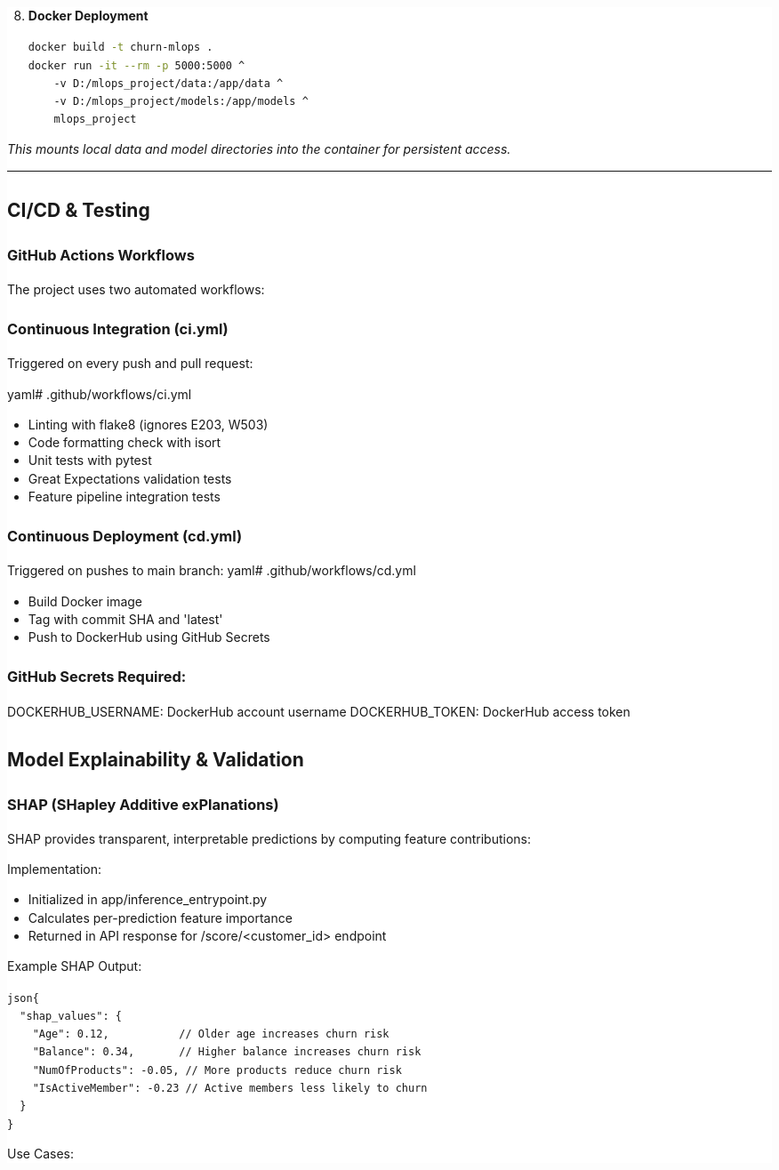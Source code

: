 8. **Docker Deployment**
    ```bash
    docker build -t churn-mlops .
    docker run -it --rm -p 5000:5000 ^
        -v D:/mlops_project/data:/app/data ^
        -v D:/mlops_project/models:/app/models ^
        mlops_project
    ```
*This mounts local data and model directories into the container for persistent access.*

---

## CI/CD & Testing
### GitHub Actions Workflows
The project uses two automated workflows:
### Continuous Integration (ci.yml)

Triggered on every push and pull request:

yaml# .github/workflows/ci.yml
- Linting with flake8 (ignores E203, W503)
- Code formatting check with isort
- Unit tests with pytest
- Great Expectations validation tests
- Feature pipeline integration tests

### Continuous Deployment (cd.yml)
Triggered on pushes to main branch:
yaml# .github/workflows/cd.yml
- Build Docker image
- Tag with commit SHA and 'latest'
- Push to DockerHub using GitHub Secrets

### GitHub Secrets Required:

DOCKERHUB_USERNAME: DockerHub account username
DOCKERHUB_TOKEN: DockerHub access token

## Model Explainability & Validation
### SHAP (SHapley Additive exPlanations)
SHAP provides transparent, interpretable predictions by computing feature contributions:

Implementation:

- Initialized in app/inference_entrypoint.py
- Calculates per-prediction feature importance
- Returned in API response for /score/<customer_id> endpoint

Example SHAP Output:
```
json{
  "shap_values": {
    "Age": 0.12,           // Older age increases churn risk
    "Balance": 0.34,       // Higher balance increases churn risk
    "NumOfProducts": -0.05, // More products reduce churn risk
    "IsActiveMember": -0.23 // Active members less likely to churn
  }
}
```
Use Cases:

